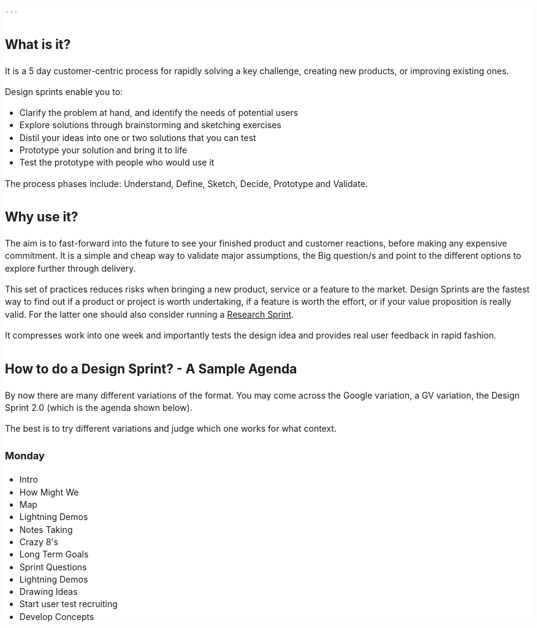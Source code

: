 ```yaml
---
```

## What is it?

It is a 5 day customer-centric process for rapidly solving a key challenge, creating new products, or improving existing ones.

Design sprints enable you to:

* Clarify the problem at hand, and identify the needs of potential users
* Explore solutions through brainstorming and sketching exercises
* Distil your ideas into one or two solutions that you can test
* Prototype your solution and bring it to life
* Test the prototype with people who would use it

The process phases include: Understand, Define, Sketch, Decide, Prototype and Validate.

<figure class="video_container">
<iframe width="560" height="315" src="https://www.youtube.com/embed/K2vSQPh6MCE" frameborder="0" allow="accelerometer; autoplay; encrypted-media; gyroscope; picture-in-picture" allowfullscreen></iframe>
</figure>

## Why use it?

The aim is to fast-forward into the future to see your finished product and customer reactions, before making any expensive commitment. It is a simple and cheap way to validate major assumptions, the Big question/s and point to the different options to explore further through delivery.

This set of practices reduces risks when bringing a new product, service or a feature to the market. Design Sprints are the fastest way to find out if a product or project is worth undertaking, if a feature is worth the effort, or if your value proposition is really valid. For the latter one should also consider running a [Research Sprint](https://library.gv.com/the-gv-research-sprint-a-4-day-process-for-answering-important-startup-questions-97279b532b25).

It compresses work into one week and importantly tests the design idea and provides real user feedback in rapid fashion.

## How to do a Design Sprint? - A Sample Agenda

By now there are many different variations of the format. You may come across the Google variation, a GV variation, the Design Sprint 2.0 (which is the agenda shown below).

The best is to try different variations and judge which one works for what context.

### Monday

* Intro
* How Might We
* Map
* Lightning Demos
* Notes Taking
* Crazy 8's
* Long Term Goals
* Sprint Questions
* Lightning Demos
* Drawing Ideas
* Start user test recruiting
* Develop Concepts
